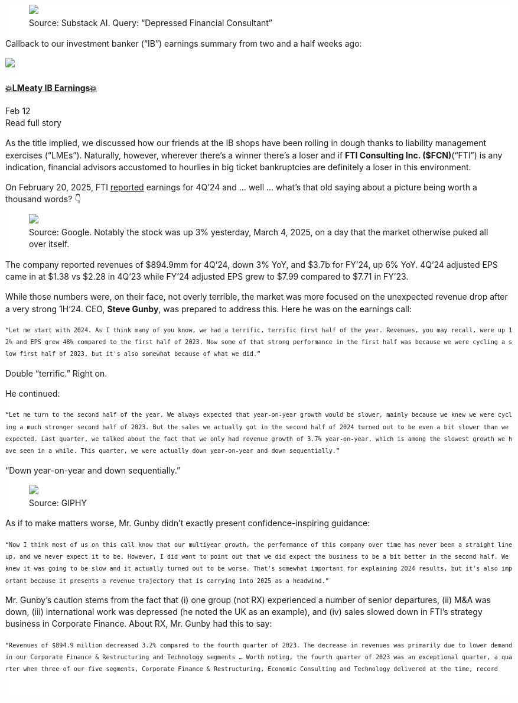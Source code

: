 <div><div><figure><a href="https://substack.com/redirect/0c5b2514-3fc8-4786-85be-80a7c272d6b6?j=eyJ1IjoiOW95azAifQ.3I-y5PDezjo-i0ls31AGTIH4E8sNNl31puiktHvNIm8"><img src="https://substackcdn.com/image/fetch/w_1100,c_limit,f_auto,q_auto:good,fl_progressive:steep/https%3A%2F%2Fsubstack-post-media.s3.amazonaws.com%2Fpublic%2Fimages%2F1d666a59-54f7-4dfe-8e04-a95387a3c10c_1024x608.png"></a><figcaption>Source: Substack AI. Query: “Depressed Financial Consultant”</figcaption></figure></div><p>Callback to our investment banker (“IB”) earnings summary from two and a half weeks ago:</p><div><div><a href="https://substack.com/redirect/9b1e2e7a-0fa8-4b19-a8d3-77790d6a88c0?j=eyJ1IjoiOW95azAifQ.3I-y5PDezjo-i0ls31AGTIH4E8sNNl31puiktHvNIm8"><picture><source><img src="https://substackcdn.com/image/fetch/w_140,h_140,c_fill,f_auto,q_auto:good,fl_progressive:steep,g_auto/https%3A%2F%2Fsubstack-post-media.s3.amazonaws.com%2Fpublic%2Fimages%2F415c5883-7a1d-403e-a83e-f3284e7f26af_384x480.gif"></source></picture></a></div><h4><a href="https://substack.com/redirect/9b1e2e7a-0fa8-4b19-a8d3-77790d6a88c0?j=eyJ1IjoiOW95azAifQ.3I-y5PDezjo-i0ls31AGTIH4E8sNNl31puiktHvNIm8">💥LMeaty IB Earnings💥</a></h4><div>Feb 12</div><span>Read full story</span></div><p><span>As the title implied, we discussed how our friends at the IB shops have been rolling in dough thanks to liability management exercises (“LMEs”). Naturally, however, wherever there’s a winner there’s a loser and if </span><strong>FTI Consulting Inc. ($FCN)</strong><span>(“FTI”) is any indication, financial advisors accustomed to hourlies in big ticket bankruptcies are definitely a loser in this environment. </span></p><p><span>On February 20, 2025, FTI </span><a href="https://substack.com/redirect/2b302ada-9678-48c0-b03b-d8c7fba1cf8f?j=eyJ1IjoiOW95azAifQ.3I-y5PDezjo-i0ls31AGTIH4E8sNNl31puiktHvNIm8">reported</a><span> earnings for 4Q’24 and … well … what’s that old saying about a picture being worth a thousand words? 👇</span></p><div><figure><a href="https://substack.com/redirect/b0f8c710-73d6-4d1c-99dc-409ee3a2eb49?j=eyJ1IjoiOW95azAifQ.3I-y5PDezjo-i0ls31AGTIH4E8sNNl31puiktHvNIm8"><img src="https://substackcdn.com/image/fetch/w_1100,c_limit,f_auto,q_auto:good,fl_progressive:steep/https%3A%2F%2Fsubstack-post-media.s3.amazonaws.com%2Fpublic%2Fimages%2Fd7d1e135-9607-4c93-9aba-a21c3f4e0805_661x501.png"></a><figcaption>Source: Google. Notably the stock was up 3% yesterday, March 4, 2025, on a day that the market otherwise puked all over itself. </figcaption></figure></div><p>The company reported revenues of $894.9mm for 4Q’24, down 3% YoY, and $3.7b for FY’24, up 6% YoY. 4Q’24 adjusted EPS came in at $1.38 vs $2.28 in 4Q’23 while FY’24 adjusted EPS grew to $7.99 compared to $7.71 in FY’23.</p><p><span>While those numbers were, on their face, not overly terrible, the market was more focused on the unexpected revenue drop after a very strong 1H’24. CEO, </span><strong>Steve Gunby</strong><span>, was prepared to address this. Here he was on the earnings call:</span></p><pre><code><code>“Let me start with 2024. As I think many of you know, we had a terrific, terrific first half of the year. Revenues, you may recall, were up 12% and EPS grew 48% compared to the first half of 2023. Now some of that strong performance in the first half was because we were cycling a slow first half of 2023, but it's also somewhat because of what we did.”</code></code></pre><p>Double “terrific.” Right on. </p><p>He continued:</p><pre><code><code>“Let me turn to the second half of the year. We always expected that year-on-year growth would be slower, mainly because we knew we were cycling a much stronger second half of 2023. But the sales we actually got in the second half of 2024 turned out to be even a bit slower than we expected. Last quarter, we talked about the fact that we only had revenue growth of 3.7% year-on-year, which is among the slowest growth we have seen in a while. This quarter, we were actually down year-on-year and down sequentially.”</code></code></pre><p>“Down year-on-year and down sequentially.” </p><div><figure><a href="https://substack.com/redirect/5fb22f21-d2b6-4642-92d3-813c40694efb?j=eyJ1IjoiOW95azAifQ.3I-y5PDezjo-i0ls31AGTIH4E8sNNl31puiktHvNIm8"><img src="https://substackcdn.com/image/fetch/w_350,c_limit,f_auto,q_auto:good,fl_lossy/https%3A%2F%2Fsubstack-post-media.s3.amazonaws.com%2Fpublic%2Fimages%2F0d2bd522-3c76-4b79-91b3-964a6e587854_350x353.gif"></a><figcaption>Source: GIPHY</figcaption></figure></div><p>As if to make matters worse, Mr. Gunby didn’t exactly present confidence-inspiring guidance: </p><pre><code><code>“Now I think most of us on this call know that our multiyear growth, the performance of this company over time has never been a straight line up, and we never expect it to be. However, I did want to point out that we did expect the business to be a bit better in the second half. We knew it was going to be slow and it actually turned out to be worse. That's somewhat important for explaining 2024 results, but it's also important because it presents a revenue trajectory that is carrying into 2025 as a headwind.”</code></code></pre><p>Mr. Gunby’s caution stems from the fact that (i) one group (not RX) experienced a number of senior departures, (ii) M&amp;A was down, (iii) international work was depressed (he noted the UK as an example), and (iv) sales slowed down in FTI’s strategy business in Corporate Finance. About RX, Mr. Gunby had this to say:</p><pre><code><code>“Revenues of $894.9 million decreased 3.2% compared to the fourth quarter of 2023. The decrease in revenues was primarily due to lower demand in our Corporate Finance &amp; Restructuring and Technology segments … Worth noting, the fourth quarter of 2023 was an exceptional quarter, a quarter when three of our five segments, Corporate Finance &amp; Restructuring, Economic Consulting and Technology delivered at the time, record
